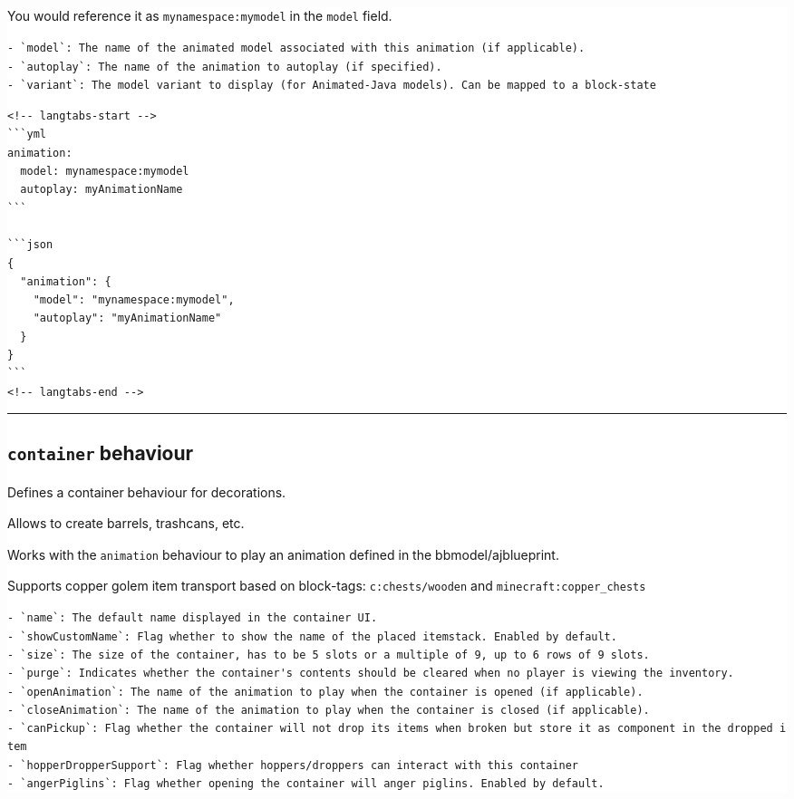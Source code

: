 You would reference it as `mynamespace:mymodel` in the `model` field.

~~~admonish info "Configurable Fields"
- `model`: The name of the animated model associated with this animation (if applicable).
- `autoplay`: The name of the animation to autoplay (if specified).
- `variant`: The model variant to display (for Animated-Java models). Can be mapped to a block-state 
~~~

~~~admonish example
<!-- langtabs-start -->
```yml
animation:
  model: mynamespace:mymodel
  autoplay: myAnimationName
```

```json
{
  "animation": {
    "model": "mynamespace:mymodel",
    "autoplay": "myAnimationName"
  }
}
```
<!-- langtabs-end -->

~~~

---

## `container` behaviour

Defines a container behaviour for decorations.

Allows to create barrels, trashcans, etc.

Works with the `animation` behaviour to play an animation defined in the bbmodel/ajblueprint.

Supports copper golem item transport based on block-tags: `c:chests/wooden` and `minecraft:copper_chests`

~~~admonish info "Configurable Fields"
- `name`: The default name displayed in the container UI.
- `showCustomName`: Flag whether to show the name of the placed itemstack. Enabled by default.
- `size`: The size of the container, has to be 5 slots or a multiple of 9, up to 6 rows of 9 slots.
- `purge`: Indicates whether the container's contents should be cleared when no player is viewing the inventory.
- `openAnimation`: The name of the animation to play when the container is opened (if applicable).
- `closeAnimation`: The name of the animation to play when the container is closed (if applicable).
- `canPickup`: Flag whether the container will not drop its items when broken but store it as component in the dropped item
- `hopperDropperSupport`: Flag whether hoppers/droppers can interact with this container
- `angerPiglins`: Flag whether opening the container will anger piglins. Enabled by default.
~~~
